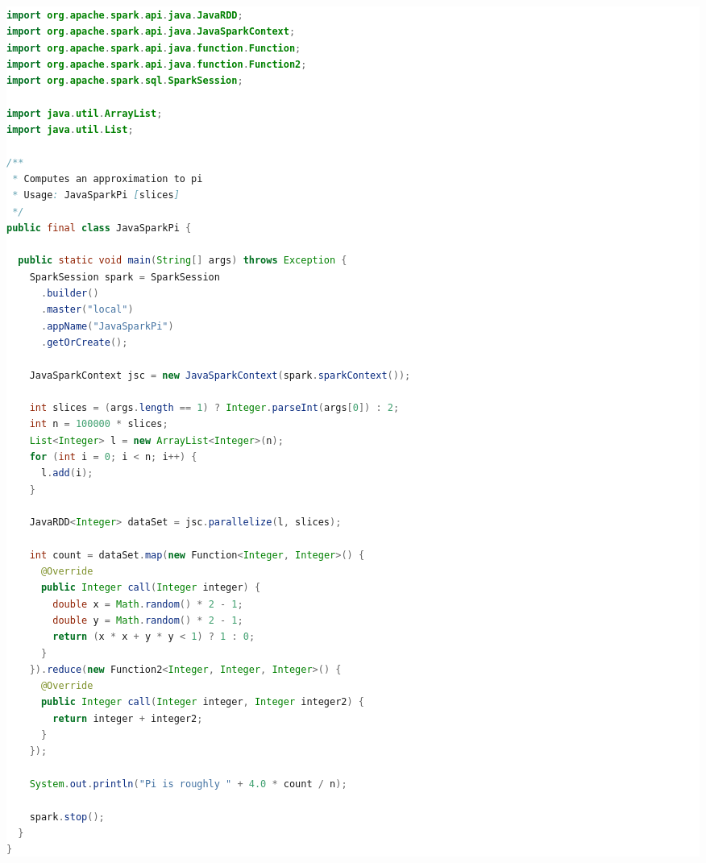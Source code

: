 ```java
import org.apache.spark.api.java.JavaRDD;
import org.apache.spark.api.java.JavaSparkContext;
import org.apache.spark.api.java.function.Function;
import org.apache.spark.api.java.function.Function2;
import org.apache.spark.sql.SparkSession;

import java.util.ArrayList;
import java.util.List;

/**
 * Computes an approximation to pi
 * Usage: JavaSparkPi [slices]
 */
public final class JavaSparkPi {

  public static void main(String[] args) throws Exception {
    SparkSession spark = SparkSession
      .builder()
      .master("local")
      .appName("JavaSparkPi")
      .getOrCreate();

    JavaSparkContext jsc = new JavaSparkContext(spark.sparkContext());

    int slices = (args.length == 1) ? Integer.parseInt(args[0]) : 2;
    int n = 100000 * slices;
    List<Integer> l = new ArrayList<Integer>(n);
    for (int i = 0; i < n; i++) {
      l.add(i);
    }

    JavaRDD<Integer> dataSet = jsc.parallelize(l, slices);

    int count = dataSet.map(new Function<Integer, Integer>() {
      @Override
      public Integer call(Integer integer) {
        double x = Math.random() * 2 - 1;
        double y = Math.random() * 2 - 1;
        return (x * x + y * y < 1) ? 1 : 0;
      }
    }).reduce(new Function2<Integer, Integer, Integer>() {
      @Override
      public Integer call(Integer integer, Integer integer2) {
        return integer + integer2;
      }
    });

    System.out.println("Pi is roughly " + 4.0 * count / n);

    spark.stop();
  }
}
```
